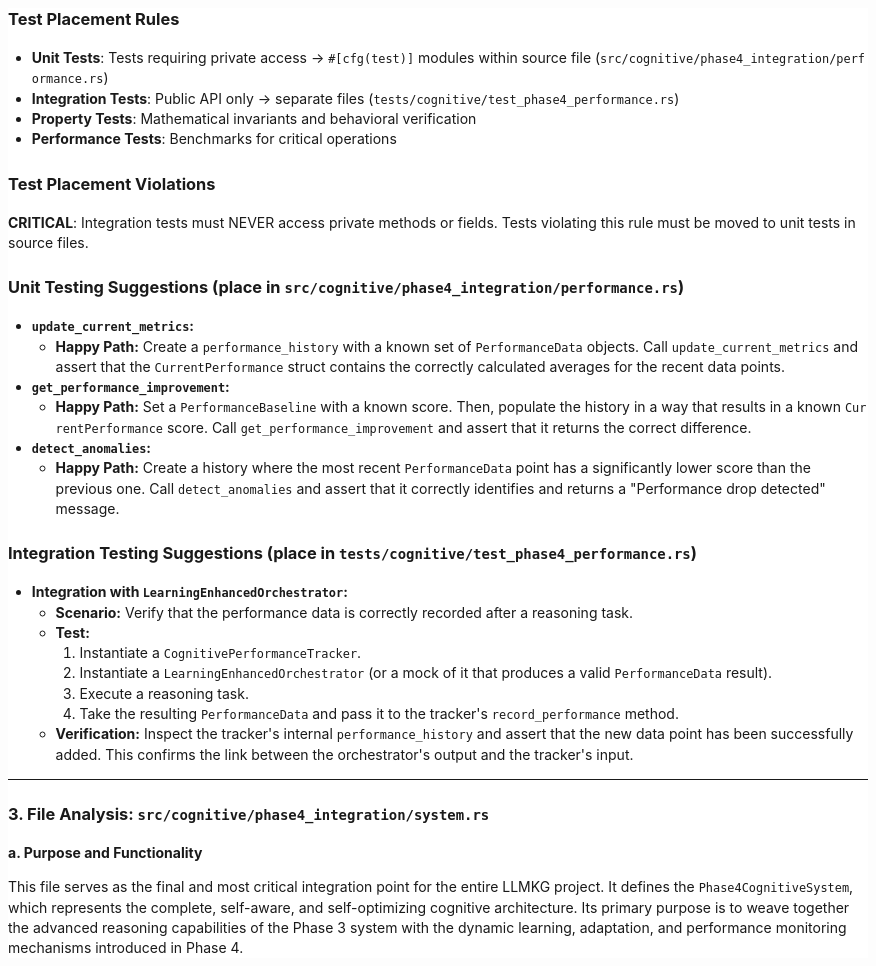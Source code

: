### Test Placement Rules
- **Unit Tests**: Tests requiring private access → `#[cfg(test)]` modules within source file (`src/cognitive/phase4_integration/performance.rs`)
- **Integration Tests**: Public API only → separate files (`tests/cognitive/test_phase4_performance.rs`)  
- **Property Tests**: Mathematical invariants and behavioral verification
- **Performance Tests**: Benchmarks for critical operations

### Test Placement Violations
**CRITICAL**: Integration tests must NEVER access private methods or fields. Tests violating this rule must be moved to unit tests in source files.

### Unit Testing Suggestions (place in `src/cognitive/phase4_integration/performance.rs`)
*   **`update_current_metrics`:**
    *   **Happy Path:** Create a `performance_history` with a known set of `PerformanceData` objects. Call `update_current_metrics` and assert that the `CurrentPerformance` struct contains the correctly calculated averages for the recent data points.
*   **`get_performance_improvement`:**
    *   **Happy Path:** Set a `PerformanceBaseline` with a known score. Then, populate the history in a way that results in a known `CurrentPerformance` score. Call `get_performance_improvement` and assert that it returns the correct difference.
*   **`detect_anomalies`:**
    *   **Happy Path:** Create a history where the most recent `PerformanceData` point has a significantly lower score than the previous one. Call `detect_anomalies` and assert that it correctly identifies and returns a "Performance drop detected" message.

### Integration Testing Suggestions (place in `tests/cognitive/test_phase4_performance.rs`)
*   **Integration with `LearningEnhancedOrchestrator`:**
    *   **Scenario:** Verify that the performance data is correctly recorded after a reasoning task.
    *   **Test:**
        1.  Instantiate a `CognitivePerformanceTracker`.
        2.  Instantiate a `LearningEnhancedOrchestrator` (or a mock of it that produces a valid `PerformanceData` result).
        3.  Execute a reasoning task.
        4.  Take the resulting `PerformanceData` and pass it to the tracker's `record_performance` method.
    *   **Verification:** Inspect the tracker's internal `performance_history` and assert that the new data point has been successfully added. This confirms the link between the orchestrator's output and the tracker's input.
---
### 3. File Analysis: `src/cognitive/phase4_integration/system.rs`

**a. Purpose and Functionality**

This file serves as the final and most critical integration point for the entire LLMKG project. It defines the `Phase4CognitiveSystem`, which represents the complete, self-aware, and self-optimizing cognitive architecture. Its primary purpose is to weave together the advanced reasoning capabilities of the Phase 3 system with the dynamic learning, adaptation, and performance monitoring mechanisms introduced in Phase 4.
